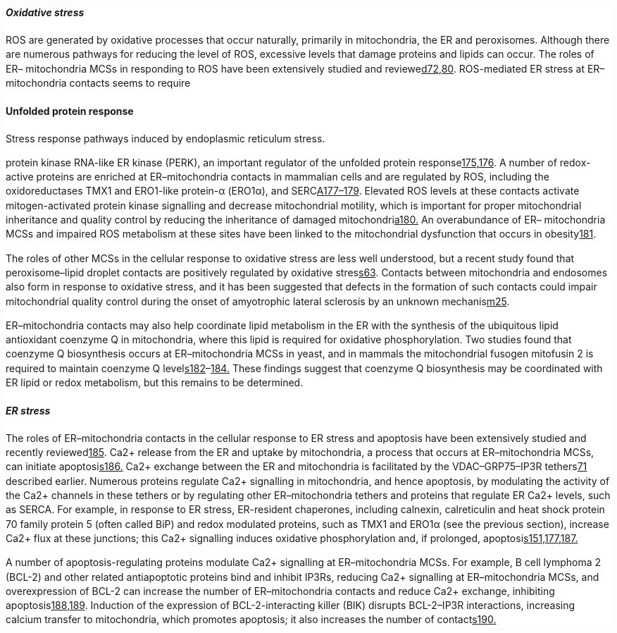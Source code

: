 #### *Oxidative stress*

ROS are generated by oxidative processes that occur naturally, primarily in mitochondria, the ER and peroxisomes. Although there are numerous pathways for reducing the level of ROS, excessive levels that damage proteins and lipids can occur. The roles of ER– mitochondria MCSs in responding to ROS have been extensively studied and reviewe[d72](#page-14-59)[,80](#page-15-3). ROS-mediated ER stress at ER–mitochondria contacts seems to require

#### Unfolded protein response

Stress response pathways induced by endoplasmic reticulum stress.

protein kinase RNA-like ER kinase (PERK), an important regulator of the unfolded protein response[175,](#page-16-30)[176](#page-16-31). A number of redox-active proteins are enriched at ER–mitochondria contacts in mammalian cells and are regulated by ROS, including the oxidoreductases TMX1 and ERO1-like protein-α (ERO1α), and SERC[A177–](#page-16-32)[179](#page-16-33). Elevated ROS levels at these contacts activate mitogen-activated protein kinase signalling and decrease mitochondrial motility, which is important for proper mitochondrial inheritance and quality control by reducing the inheritance of damaged mitochondri[a180.](#page-16-34) An overabundance of ER– mitochondria MCSs and impaired ROS metabolism at these sites have been linked to the mitochondrial dysfunction that occurs in obesity[181](#page-16-35).

The roles of other MCSs in the cellular response to oxidative stress are less well understood, but a recent study found that peroxisome–lipid droplet contacts are positively regulated by oxidative stres[s63](#page-14-50). Contacts between mitochondria and endosomes also form in response to oxidative stress, and it has been suggested that defects in the formation of such contacts could impair mitochondrial quality control during the onset of amyotrophic lateral sclerosis by an unknown mechanis[m25](#page-14-18).

ER–mitochondria contacts may also help coordinate lipid metabolism in the ER with the synthesis of the ubiquitous lipid antioxidant coenzyme Q in mitochondria, where this lipid is required for oxidative phosphorylation. Two studies found that coenzyme Q biosynthesis occurs at ER–mitochondria MCSs in yeast, and in mammals the mitochondrial fusogen mitofusin 2 is required to maintain coenzyme Q level[s182](#page-16-36)–[184.](#page-16-37) These findings suggest that coenzyme Q biosynthesis may be coordinated with ER lipid or redox metabolism, but this remains to be determined.

#### *ER stress*

The roles of ER–mitochondria contacts in the cellular response to ER stress and apoptosis have been extensively studied and recently reviewed[185](#page-16-38). Ca2+ release from the ER and uptake by mitochondria, a process that occurs at ER–mitochondria MCSs, can initiate apoptosi[s186.](#page-16-39) Ca2+ exchange between the ER and mitochondria is facilitated by the VDAC–GRP75–IP3R tethers[71](#page-14-58) described earlier. Numerous proteins regulate Ca2+ signalling in mitochondria, and hence apoptosis, by modulating the activity of the Ca2+ channels in these tethers or by regulating other ER–mitochondria tethers and proteins that regulate ER Ca2+ levels, such as SERCA. For example, in response to ER stress, ER-resident chaperones, including calnexin, calreticulin and heat shock protein 70 family protein 5 (often called BiP) and redox modulated proteins, such as TMX1 and ERO1α (see the previous section), increase Ca2+ flux at these junctions; this Ca2+ signalling induces oxidative phosphorylation and, if prolonged, apoptosi[s151](#page-16-8)[,177,](#page-16-32)[187.](#page-16-40)

A number of apoptosis-regulating proteins modulate Ca2+ signalling at ER–mitochondria MCSs. For example, B cell lymphoma 2 (BCL-2) and other related antiapoptotic proteins bind and inhibit IP3Rs, reducing Ca2+ signalling at ER–mitochondria MCSs, and overexpression of BCL-2 can increase the number of ER–mitochondria contacts and reduce Ca2+ exchange, inhibiting apoptosis[188](#page-16-41)[,189](#page-16-42). Induction of the expression of BCL-2-interacting killer (BIK) disrupts BCL-2–IP3R interactions, increasing calcium transfer to mitochondria, which promotes apoptosis; it also increases the number of contact[s190.](#page-16-43)
